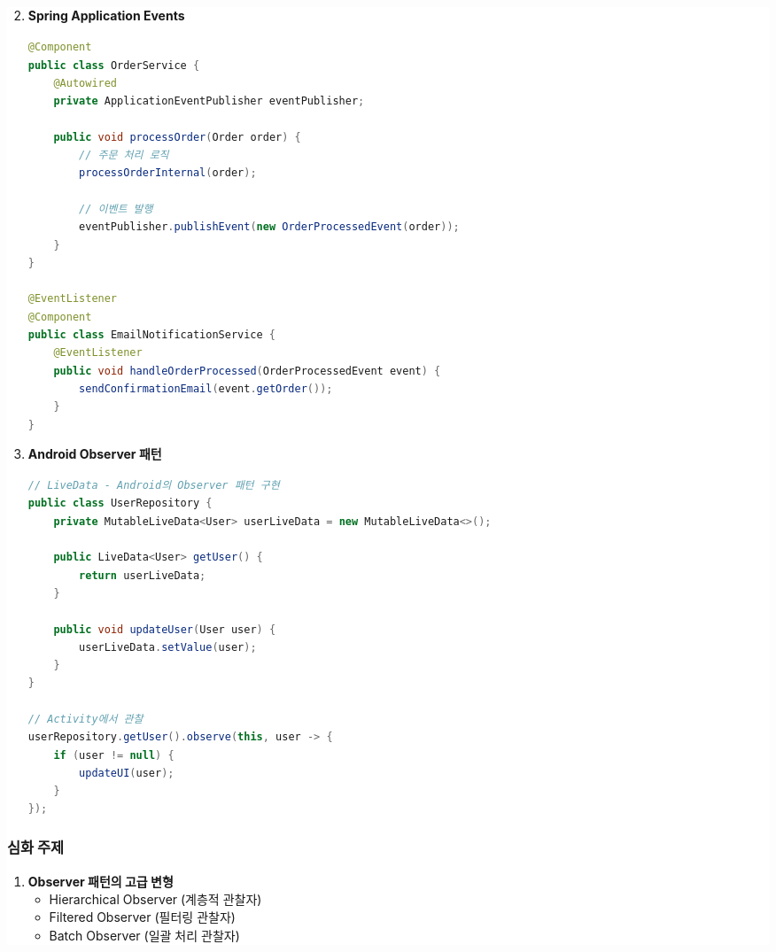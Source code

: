 2. **Spring Application Events**
   ```java
   @Component
   public class OrderService {
       @Autowired
       private ApplicationEventPublisher eventPublisher;
       
       public void processOrder(Order order) {
           // 주문 처리 로직
           processOrderInternal(order);
           
           // 이벤트 발행
           eventPublisher.publishEvent(new OrderProcessedEvent(order));
       }
   }
   
   @EventListener
   @Component
   public class EmailNotificationService {
       @EventListener
       public void handleOrderProcessed(OrderProcessedEvent event) {
           sendConfirmationEmail(event.getOrder());
       }
   }
   ```

3. **Android Observer 패턴**
   ```java
   // LiveData - Android의 Observer 패턴 구현
   public class UserRepository {
       private MutableLiveData<User> userLiveData = new MutableLiveData<>();
       
       public LiveData<User> getUser() {
           return userLiveData;
       }
       
       public void updateUser(User user) {
           userLiveData.setValue(user);
       }
   }
   
   // Activity에서 관찰
   userRepository.getUser().observe(this, user -> {
       if (user != null) {
           updateUI(user);
       }
   });
   ```

### 심화 주제

1. **Observer 패턴의 고급 변형**
   - Hierarchical Observer (계층적 관찰자)
   - Filtered Observer (필터링 관찰자)
   - Batch Observer (일괄 처리 관찰자)
